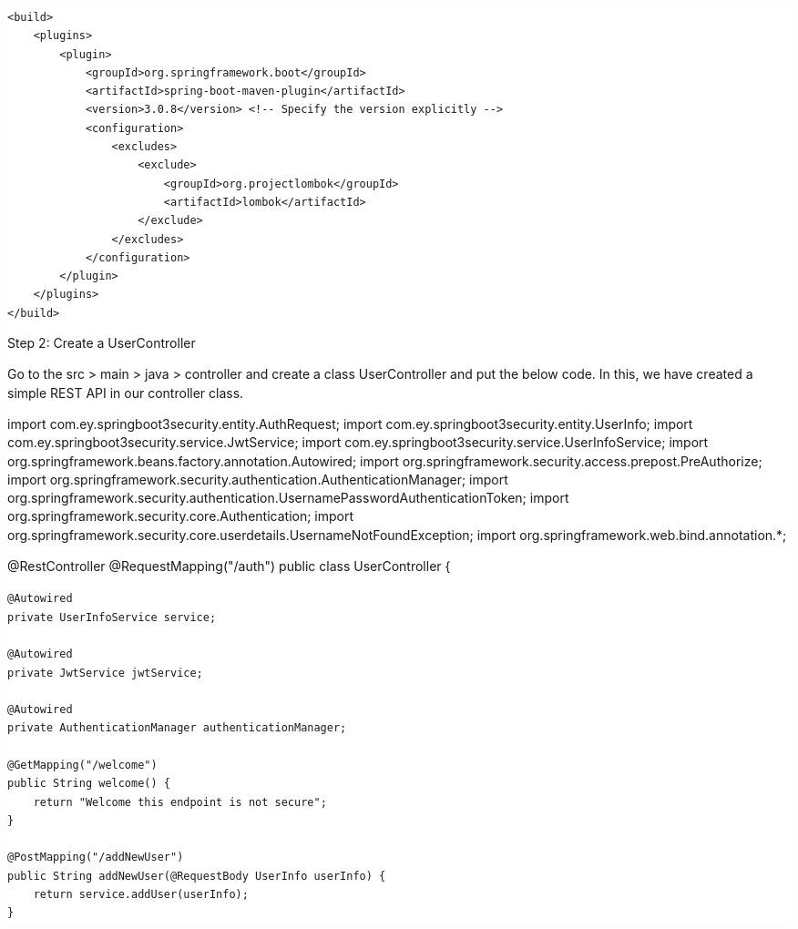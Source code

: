     <build>
        <plugins>
            <plugin>
                <groupId>org.springframework.boot</groupId>
                <artifactId>spring-boot-maven-plugin</artifactId>
                <version>3.0.8</version> <!-- Specify the version explicitly -->
                <configuration>
                    <excludes>
                        <exclude>
                            <groupId>org.projectlombok</groupId>
                            <artifactId>lombok</artifactId>
                        </exclude>
                    </excludes>
                </configuration>
            </plugin>
        </plugins>
    </build>
</project>

Step 2: Create a UserController

Go to the src > main > java > controller and create a class UserController and put the below code. In this, we have created a simple REST API in our controller class.

import com.ey.springboot3security.entity.AuthRequest;
import com.ey.springboot3security.entity.UserInfo;
import com.ey.springboot3security.service.JwtService;
import com.ey.springboot3security.service.UserInfoService;
import org.springframework.beans.factory.annotation.Autowired;
import org.springframework.security.access.prepost.PreAuthorize;
import org.springframework.security.authentication.AuthenticationManager;
import org.springframework.security.authentication.UsernamePasswordAuthenticationToken;
import org.springframework.security.core.Authentication;
import org.springframework.security.core.userdetails.UsernameNotFoundException;
import org.springframework.web.bind.annotation.*;

@RestController
@RequestMapping("/auth")
public class UserController {

    @Autowired
    private UserInfoService service;

    @Autowired
    private JwtService jwtService;

    @Autowired
    private AuthenticationManager authenticationManager;

    @GetMapping("/welcome")
    public String welcome() {
        return "Welcome this endpoint is not secure";
    }

    @PostMapping("/addNewUser")
    public String addNewUser(@RequestBody UserInfo userInfo) {
        return service.addUser(userInfo);
    }
